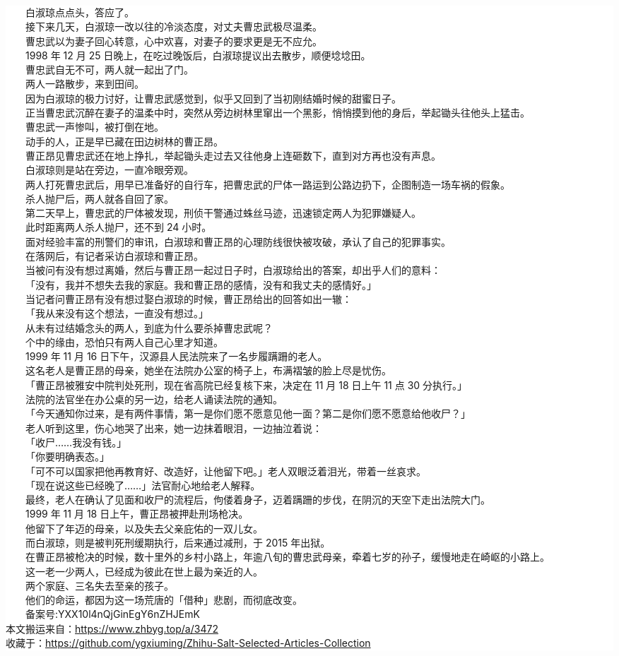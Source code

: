 &emsp;&emsp;白淑琼点点头，答应了。  
&emsp;&emsp;接下来几天，白淑琼一改以往的冷淡态度，对丈夫曹忠武极尽温柔。  
&emsp;&emsp;曹忠武以为妻子回心转意，心中欢喜，对妻子的要求更是无不应允。  
&emsp;&emsp;1998 年 12 月 25 日晚上，在吃过晚饭后，白淑琼提议出去散步，顺便埝埝田。  
&emsp;&emsp;曹忠武自无不可，两人就一起出了门。  
&emsp;&emsp;两人一路散步，来到田间。  
&emsp;&emsp;因为白淑琼的极力讨好，让曹忠武感觉到，似乎又回到了当初刚结婚时候的甜蜜日子。  
&emsp;&emsp;正当曹忠武沉醉在妻子的温柔中时，突然从旁边树林里窜出一个黑影，悄悄摸到他的身后，举起锄头往他头上猛击。  
&emsp;&emsp;曹忠武一声惨叫，被打倒在地。  
&emsp;&emsp;动手的人，正是早已藏在田边树林的曹正昂。  
&emsp;&emsp;曹正昂见曹忠武还在地上挣扎，举起锄头走过去又往他身上连砸数下，直到对方再也没有声息。  
&emsp;&emsp;白淑琼则是站在旁边，一直冷眼旁观。  
&emsp;&emsp;两人打死曹忠武后，用早已准备好的自行车，把曹忠武的尸体一路运到公路边扔下，企图制造一场车祸的假象。  
&emsp;&emsp;杀人抛尸后，两人就各自回了家。  
&emsp;&emsp;第二天早上，曹忠武的尸体被发现，刑侦干警通过蛛丝马迹，迅速锁定两人为犯罪嫌疑人。  
&emsp;&emsp;此时距离两人杀人抛尸，还不到 24 小时。  
&emsp;&emsp;面对经验丰富的刑警们的审讯，白淑琼和曹正昂的心理防线很快被攻破，承认了自己的犯罪事实。  
&emsp;&emsp;在落网后，有记者采访白淑琼和曹正昂。  
&emsp;&emsp;当被问有没有想过离婚，然后与曹正昂一起过日子时，白淑琼给出的答案，却出乎人们的意料：  
&emsp;&emsp;「没有，我并不想失去我的家庭。我和曹正昂的感情，没有和我丈夫的感情好。」  
&emsp;&emsp;当记者问曹正昂有没有想过娶白淑琼的时候，曹正昂给出的回答如出一辙：  
&emsp;&emsp;「我从来没有这个想法，一直没有想过。」  
&emsp;&emsp;从未有过结婚念头的两人，到底为什么要杀掉曹忠武呢？  
&emsp;&emsp;个中的缘由，恐怕只有两人自己心里才知道。  
&emsp;&emsp;1999 年 11 月 16 日下午，汉源县人民法院来了一名步履蹒跚的老人。  
&emsp;&emsp;这名老人是曹正昂的母亲，她坐在法院办公室的椅子上，布满褶皱的脸上尽是忧伤。  
&emsp;&emsp;「曹正昂被雅安中院判处死刑，现在省高院已经复核下来，决定在 11 月 18 日上午 11 点 30 分执行。」  
&emsp;&emsp;法院的法官坐在办公桌的另一边，给老人诵读法院的通知。  
&emsp;&emsp;「今天通知你过来，是有两件事情，第一是你们愿不愿意见他一面？第二是你们愿不愿意给他收尸？」  
&emsp;&emsp;老人听到这里，伤心地哭了出来，她一边抹着眼泪，一边抽泣着说：  
&emsp;&emsp;「收尸……我没有钱。」  
&emsp;&emsp;「你要明确表态。」  
&emsp;&emsp;「可不可以国家把他再教育好、改造好，让他留下吧。」老人双眼泛着泪光，带着一丝哀求。  
&emsp;&emsp;「现在说这些已经晚了……」法官耐心地给老人解释。  
&emsp;&emsp;最终，老人在确认了见面和收尸的流程后，佝偻着身子，迈着蹒跚的步伐，在阴沉的天空下走出法院大门。  
&emsp;&emsp;1999 年 11 月 18 日上午，曹正昂被押赴刑场枪决。  
&emsp;&emsp;他留下了年迈的母亲，以及失去父亲庇佑的一双儿女。  
&emsp;&emsp;而白淑琼，则是被判死刑缓期执行，后来通过减刑，于 2015 年出狱。  
&emsp;&emsp;在曹正昂被枪决的时候，数十里外的乡村小路上，年逾八旬的曹忠武母亲，牵着七岁的孙子，缓慢地走在崎岖的小路上。  
&emsp;&emsp;这一老一少两人，已经成为彼此在世上最为亲近的人。  
&emsp;&emsp;两个家庭、三名失去至亲的孩子。  
&emsp;&emsp;他们的命运，都因为这一场荒唐的「借种」悲剧，而彻底改变。  
&emsp;&emsp;备案号:YXX10l4nQjGinEgY6nZHJEmK  
本文搬运来自：https://www.zhbyg.top/a/3472  
 收藏于：https://github.com/ygxiuming/Zhihu-Salt-Selected-Articles-Collection